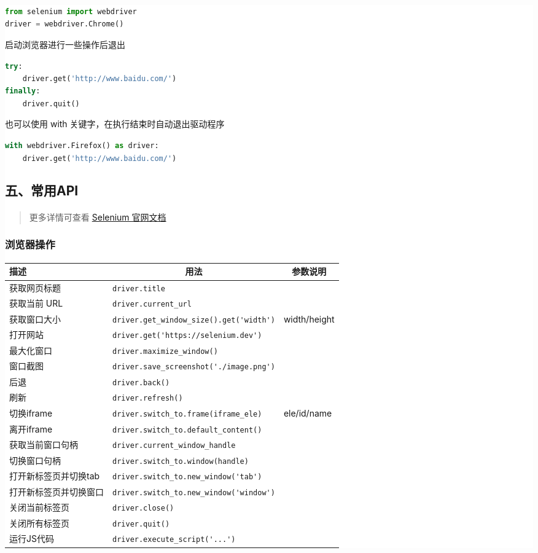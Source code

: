 ```python
from selenium import webdriver
driver = webdriver.Chrome()
```

启动浏览器进行一些操作后退出

```python
try:
    driver.get('http://www.baidu.com/')
finally:
	driver.quit()
```

也可以使用 with 关键字，在执行结束时自动退出驱动程序

```python
with webdriver.Firefox() as driver:
	driver.get('http://www.baidu.com/')
```

## 五、常用API

> 更多详情可查看 [Selenium 官网文档](https://www.selenium.dev/zh-cn/documentation/)

### 浏览器操作

| 描述                   | 用法                                    | 参数说明     |
| :--------------------- | --------------------------------------- | ------------ |
| 获取网页标题           | `driver.title`                          |              |
| 获取当前 URL           | `driver.current_url`                    |              |
| 获取窗口大小           | `driver.get_window_size().get('width')` | width/height |
| 打开网站               | `driver.get('https://selenium.dev')`    |              |
| 最大化窗口             | `driver.maximize_window()`              |              |
| 窗口截图               | `driver.save_screenshot('./image.png')` |              |
| 后退                   | `driver.back()`                         |              |
| 刷新                   | `driver.refresh()`                      |              |
| 切换iframe             | `driver.switch_to.frame(iframe_ele)`    | ele/id/name  |
| 离开iframe             | `driver.switch_to.default_content()`    |              |
| 获取当前窗口句柄       | `driver.current_window_handle`          |              |
| 切换窗口句柄           | `driver.switch_to.window(handle)`       |              |
| 打开新标签页并切换tab  | `driver.switch_to.new_window('tab')`    |              |
| 打开新标签页并切换窗口 | `driver.switch_to.new_window('window')` |              |
| 关闭当前标签页         | `driver.close()`                        |              |
| 关闭所有标签页         | `driver.quit()`                         |              |
| 运行JS代码             | `driver.execute_script('...')`          |              |

